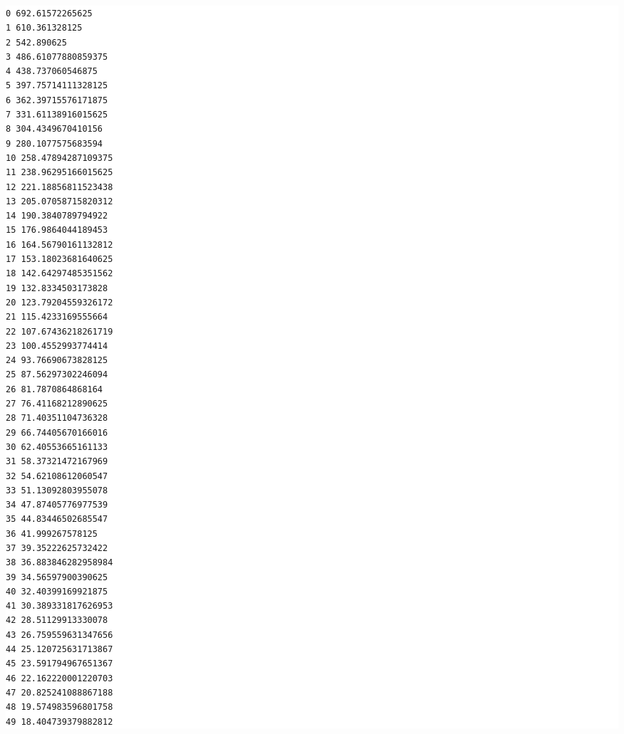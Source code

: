     0 692.61572265625
    1 610.361328125
    2 542.890625
    3 486.61077880859375
    4 438.737060546875
    5 397.75714111328125
    6 362.39715576171875
    7 331.61138916015625
    8 304.4349670410156
    9 280.1077575683594
    10 258.47894287109375
    11 238.96295166015625
    12 221.18856811523438
    13 205.07058715820312
    14 190.3840789794922
    15 176.9864044189453
    16 164.56790161132812
    17 153.18023681640625
    18 142.64297485351562
    19 132.8334503173828
    20 123.79204559326172
    21 115.4233169555664
    22 107.67436218261719
    23 100.4552993774414
    24 93.76690673828125
    25 87.56297302246094
    26 81.7870864868164
    27 76.41168212890625
    28 71.40351104736328
    29 66.74405670166016
    30 62.40553665161133
    31 58.37321472167969
    32 54.62108612060547
    33 51.13092803955078
    34 47.87405776977539
    35 44.83446502685547
    36 41.999267578125
    37 39.35222625732422
    38 36.883846282958984
    39 34.56597900390625
    40 32.40399169921875
    41 30.389331817626953
    42 28.51129913330078
    43 26.759559631347656
    44 25.120725631713867
    45 23.591794967651367
    46 22.162220001220703
    47 20.825241088867188
    48 19.574983596801758
    49 18.404739379882812
